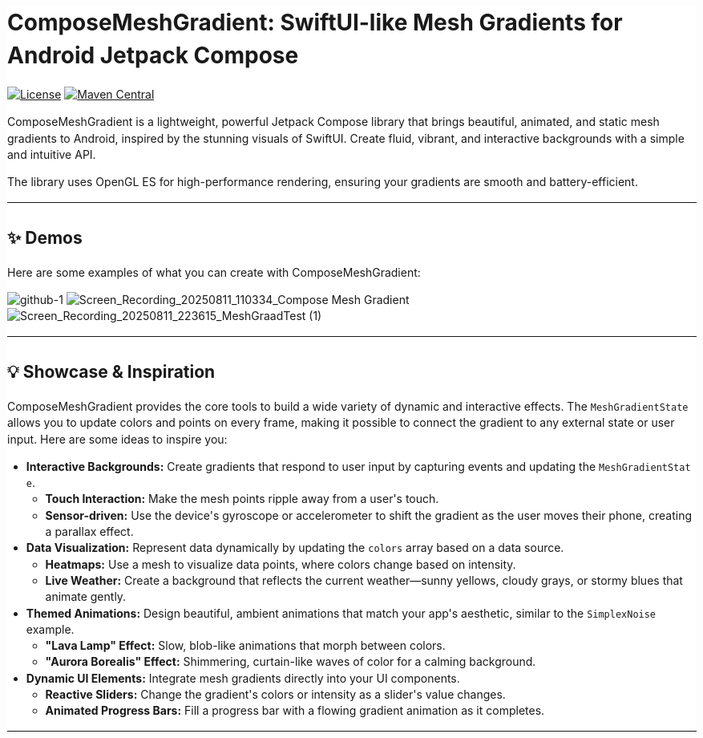 # ComposeMeshGradient: SwiftUI-like Mesh Gradients for Android Jetpack Compose

[![License](https://img.shields.io/badge/License-Apache_2.0-blue.svg)](https://opensource.org/licenses/Apache-2.0)
[![Maven Central](https://img.shields.io/maven-central/v/io.github.om252345/composemeshgradient.svg?label=Maven%20Central)](https://search.maven.org/search?q=g:%22io.github.om252345%22%20AND%20a:%22composemeshgradient%22)

ComposeMeshGradient is a lightweight, powerful Jetpack Compose library that brings beautiful, animated, and static mesh gradients to Android, inspired by the stunning visuals of SwiftUI. Create fluid, vibrant, and interactive backgrounds with a simple and intuitive API.

The library uses OpenGL ES for high-performance rendering, ensuring your gradients are smooth and battery-efficient.

---

## ✨ Demos

Here are some examples of what you can create with ComposeMeshGradient:

![github-1](https://github.com/user-attachments/assets/c0c78e75-77cb-49ba-ad34-b89712bd1b03)  ![Screen_Recording_20250811_110334_Compose Mesh Gradient](https://github.com/user-attachments/assets/f77f80af-1bdb-444d-817a-6bfa79ac2334)  ![Screen_Recording_20250811_223615_MeshGraadTest (1)](https://github.com/user-attachments/assets/f24e2a0d-a4a6-44c7-8038-04cdbf1f72cd)



---

## 💡 Showcase & Inspiration

ComposeMeshGradient provides the core tools to build a wide variety of dynamic and interactive effects. The `MeshGradientState` allows you to update colors and points on every frame, making it possible to connect the gradient to any external state or user input. Here are some ideas to inspire you:

* **Interactive Backgrounds:** Create gradients that respond to user input by capturing events and updating the `MeshGradientState`.
  * **Touch Interaction:** Make the mesh points ripple away from a user's touch.
  * **Sensor-driven:** Use the device's gyroscope or accelerometer to shift the gradient as the user moves their phone, creating a parallax effect.
* **Data Visualization:** Represent data dynamically by updating the `colors` array based on a data source.
  * **Heatmaps:** Use a mesh to visualize data points, where colors change based on intensity.
  * **Live Weather:** Create a background that reflects the current weather—sunny yellows, cloudy grays, or stormy blues that animate gently.
* **Themed Animations:** Design beautiful, ambient animations that match your app's aesthetic, similar to the `SimplexNoise` example.
  * **"Lava Lamp" Effect:** Slow, blob-like animations that morph between colors.
  * **"Aurora Borealis" Effect:** Shimmering, curtain-like waves of color for a calming background.
* **Dynamic UI Elements:** Integrate mesh gradients directly into your UI components.
  * **Reactive Sliders:** Change the gradient's colors or intensity as a slider's value changes.
  * **Animated Progress Bars:** Fill a progress bar with a flowing gradient animation as it completes.

---